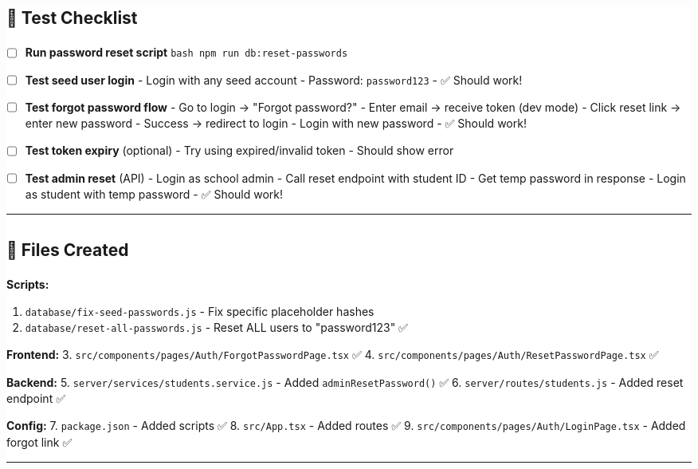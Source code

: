 
## 🎯 Test Checklist

- [ ] **Run password reset script**
      ```bash
      npm run db:reset-passwords
      ```

- [ ] **Test seed user login**
      - Login with any seed account
      - Password: `password123`
      - ✅ Should work!

- [ ] **Test forgot password flow**
      - Go to login → "Forgot password?"
      - Enter email → receive token (dev mode)
      - Click reset link → enter new password
      - Success → redirect to login
      - Login with new password
      - ✅ Should work!

- [ ] **Test token expiry** (optional)
      - Try using expired/invalid token
      - Should show error

- [ ] **Test admin reset** (API)
      - Login as school admin
      - Call reset endpoint with student ID
      - Get temp password in response
      - Login as student with temp password
      - ✅ Should work!

---

## 📁 Files Created

**Scripts:**
1. `database/fix-seed-passwords.js` - Fix specific placeholder hashes
2. `database/reset-all-passwords.js` - Reset ALL users to "password123" ✅

**Frontend:**
3. `src/components/pages/Auth/ForgotPasswordPage.tsx` ✅
4. `src/components/pages/Auth/ResetPasswordPage.tsx` ✅

**Backend:**
5. `server/services/students.service.js` - Added `adminResetPassword()` ✅
6. `server/routes/students.js` - Added reset endpoint ✅

**Config:**
7. `package.json` - Added scripts ✅
8. `src/App.tsx` - Added routes ✅
9. `src/components/pages/Auth/LoginPage.tsx` - Added forgot link ✅

---
